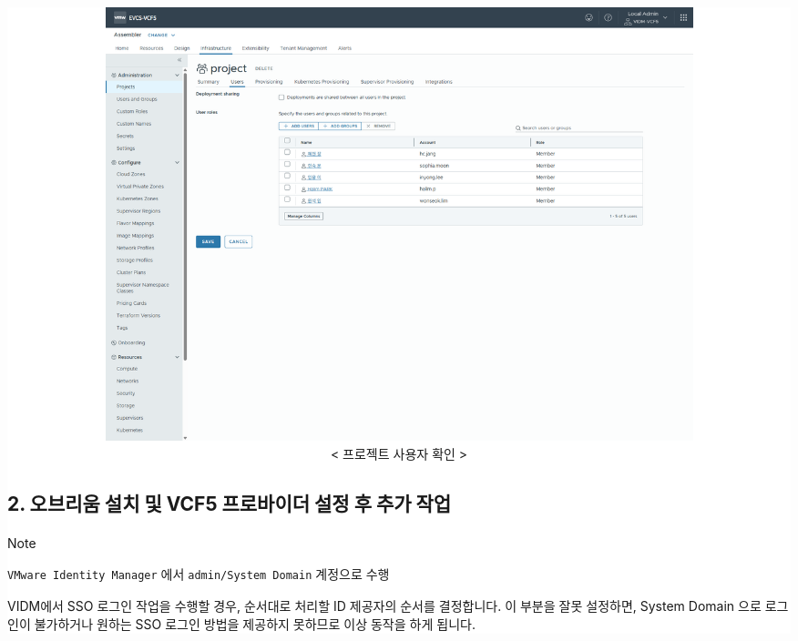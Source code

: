 <p align="center"><img src="images/aa-pm-04.png" width="75%" /><br/>< 프로젝트 사용자 확인 ></p>

## 2. 오브리움 설치 및 VCF5 프로바이더 설정 후 추가 작업

> [!NOTE]
> `VMware Identity Manager` 에서 `admin/System Domain` 계정으로 수행

VIDM에서 SSO 로그인 작업을 수행할 경우, 순서대로 처리할 ID 제공자의 순서를 결정합니다.
이 부분을 잘못 설정하면, System Domain 으로 로그인이 불가하거나 원하는 SSO 로그인 방법을 제공하지 못하므로 이상 동작을 하게 됩니다.
